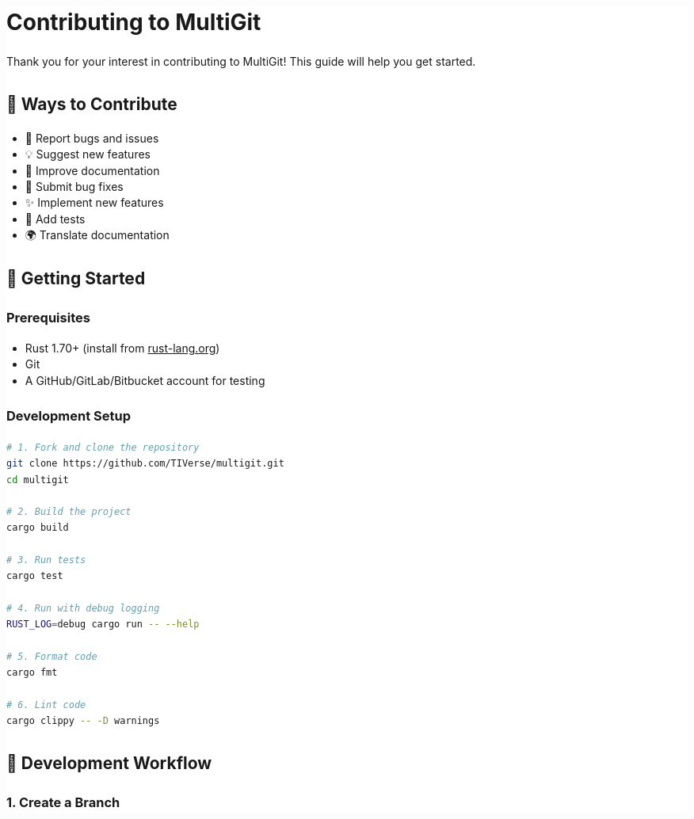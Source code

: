 # Contributing to MultiGit

Thank you for your interest in contributing to MultiGit! This guide will help you get started.

## 🎯 Ways to Contribute

- 🐛 Report bugs and issues
- 💡 Suggest new features
- 📝 Improve documentation
- 🔧 Submit bug fixes
- ✨ Implement new features
- 🧪 Add tests
- 🌍 Translate documentation

## 🚀 Getting Started

### Prerequisites

- Rust 1.70+ (install from [rust-lang.org](https://rust-lang.org))
- Git
- A GitHub/GitLab/Bitbucket account for testing

### Development Setup

```bash
# 1. Fork and clone the repository
git clone https://github.com/TIVerse/multigit.git
cd multigit

# 2. Build the project
cargo build

# 3. Run tests
cargo test

# 4. Run with debug logging
RUST_LOG=debug cargo run -- --help

# 5. Format code
cargo fmt

# 6. Lint code
cargo clippy -- -D warnings
```

## 📝 Development Workflow

### 1. Create a Branch
